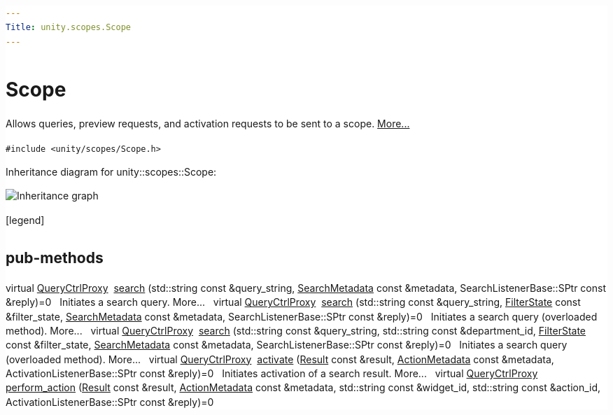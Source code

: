 ```yaml
---
Title: unity.scopes.Scope
---
```

        
Scope
=====

Allows queries, preview requests, and activation requests to be sent to a scope. [More...](#details)

`#include <unity/scopes/Scope.h>`

Inheritance diagram for unity::scopes::Scope:

![Inheritance graph](https://developer.ubuntu.com/static/devportal_uploaded/4ef64bda-9987-4c1a-a4e9-9264b0b030e3-api/scopes/cpp/sdk-15.04.5/unity.scopes.Scope/classunity_1_1scopes_1_1_scope__inherit__graph.png)

<span class="legend">\[legend\]</span>

pub-methods
------------------------------------------------------

virtual <a href="../unity.scopes.md#a35e73cba26e0db0b36ffa0283a7d55dd">QueryCtrlProxy</a> 
<a href="#a09976690ca801ecada50687df6046a29">search</a> (std::string const &query\_string, <a href="unity.scopes.SearchMetadata.md">SearchMetadata</a> const &metadata, SearchListenerBase::SPtr const &reply)=0
 
Initiates a search query. More...
 
virtual <a href="../unity.scopes.md#a35e73cba26e0db0b36ffa0283a7d55dd">QueryCtrlProxy</a> 
<a href="#ab1a19b76666ac9d900122261ea209c62">search</a> (std::string const &query\_string, <a href="unity.scopes.FilterState.md">FilterState</a> const &filter\_state, <a href="unity.scopes.SearchMetadata.md">SearchMetadata</a> const &metadata, SearchListenerBase::SPtr const &reply)=0
 
Initiates a search query (overloaded method). More...
 
virtual <a href="../unity.scopes.md#a35e73cba26e0db0b36ffa0283a7d55dd">QueryCtrlProxy</a> 
<a href="#a4aa5feb40055fd7edaa45e7d059438c7">search</a> (std::string const &query\_string, std::string const &department\_id, <a href="unity.scopes.FilterState.md">FilterState</a> const &filter\_state, <a href="unity.scopes.SearchMetadata.md">SearchMetadata</a> const &metadata, SearchListenerBase::SPtr const &reply)=0
 
Initiates a search query (overloaded method). More...
 
virtual <a href="../unity.scopes.md#a35e73cba26e0db0b36ffa0283a7d55dd">QueryCtrlProxy</a> 
<a href="#a0af40d8e0032ea8b0344e380360dae18">activate</a> (<a href="unity.scopes.Result.md">Result</a> const &result, <a href="unity.scopes.ActionMetadata.md">ActionMetadata</a> const &metadata, ActivationListenerBase::SPtr const &reply)=0
 
Initiates activation of a search result. More...
 
virtual <a href="../unity.scopes.md#a35e73cba26e0db0b36ffa0283a7d55dd">QueryCtrlProxy</a> 
<a href="#a61f749e46b8fbf1a687d1c055d349f4f">perform_action</a> (<a href="unity.scopes.Result.md">Result</a> const &result, <a href="unity.scopes.ActionMetadata.md">ActionMetadata</a> const &metadata, std::string const &widget\_id, std::string const &action\_id, ActivationListenerBase::SPtr const &reply)=0
 